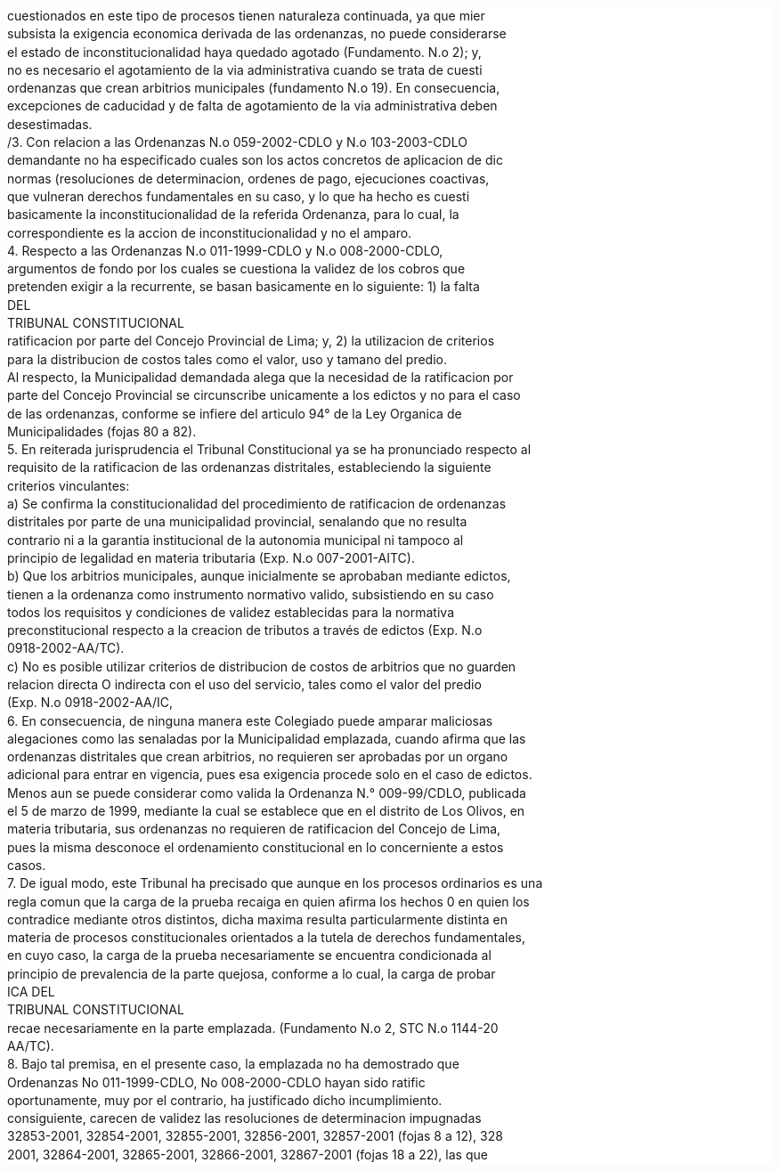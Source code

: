 cuestionados en este tipo de procesos tienen naturaleza continuada, ya que mier  
subsista la exigencia economica derivada de las ordenanzas, no puede considerarse  
el estado de inconstitucionalidad haya quedado agotado (Fundamento. N.o 2); y,  
no es necesario el agotamiento de la via administrativa cuando se trata de cuesti  
ordenanzas que crean arbitrios municipales (fundamento N.o 19). En consecuencia,  
excepciones de caducidad y de falta de agotamiento de la via administrativa deben  
desestimadas.  
/3. Con relacion a las Ordenanzas N.o 059-2002-CDLO y N.o 103-2003-CDLO  
demandante no ha especificado cuales son los actos concretos de aplicacion de dic  
normas (resoluciones de determinacion, ordenes de pago, ejecuciones coactivas,  
que vulneran derechos fundamentales en su caso, y lo que ha hecho es cuesti  
basicamente la inconstitucionalidad de la referida Ordenanza, para lo cual, la  
correspondiente es la accion de inconstitucionalidad y no el amparo.  
4. Respecto a las Ordenanzas N.o 011-1999-CDLO y N.o 008-2000-CDLO,  
argumentos de fondo por los cuales se cuestiona la validez de los cobros que  
pretenden exigir a la recurrente, se basan basicamente en lo siguiente: 1) la falta  
DEL  
TRIBUNAL CONSTITUCIONAL  
ratificacion por parte del Concejo Provincial de Lima; y, 2) la utilizacion de criterios  
para la distribucion de costos tales como el valor, uso y tamano del predio.  
Al respecto, la Municipalidad demandada alega que la necesidad de la ratificacion por  
parte del Concejo Provincial se circunscribe unicamente a los edictos y no para el caso  
de las ordenanzas, conforme se infiere del articulo 94° de la Ley Organica de  
Municipalidades (fojas 80 a 82).  
5. En reiterada jurisprudencia el Tribunal Constitucional ya se ha pronunciado respecto al  
requisito de la ratificacion de las ordenanzas distritales, estableciendo la siguiente  
criterios vinculantes:  
a) Se confirma la constitucionalidad del procedimiento de ratificacion de ordenanzas  
distritales por parte de una municipalidad provincial, senalando que no resulta  
contrario ni a la garantia institucional de la autonomia municipal ni tampoco al  
principio de legalidad en materia tributaria (Exp. N.o 007-2001-AITC).  
b) Que los arbitrios municipales, aunque inicialmente se aprobaban mediante edictos,  
tienen a la ordenanza como instrumento normativo valido, subsistiendo en su caso  
todos los requisitos y condiciones de validez establecidas para la normativa  
preconstitucional respecto a la creacion de tributos a través de edictos (Exp. N.o  
0918-2002-AA/TC).  
c) No es posible utilizar criterios de distribucion de costos de arbitrios que no guarden  
relacion directa O indirecta con el uso del servicio, tales como el valor del predio  
(Exp. N.o 0918-2002-AA/IC,  
6. En consecuencia, de ninguna manera este Colegiado puede amparar maliciosas  
alegaciones como las senaladas por la Municipalidad emplazada, cuando afirma que las  
ordenanzas distritales que crean arbitrios, no requieren ser aprobadas por un organo  
adicional para entrar en vigencia, pues esa exigencia procede solo en el caso de edictos.  
Menos aun se puede considerar como valida la Ordenanza N.° 009-99/CDLO, publicada  
el 5 de marzo de 1999, mediante la cual se establece que en el distrito de Los Olivos, en  
materia tributaria, sus ordenanzas no requieren de ratificacion del Concejo de Lima,  
pues la misma desconoce el ordenamiento constitucional en lo concerniente a estos  
casos.  
7. De igual modo, este Tribunal ha precisado que aunque en los procesos ordinarios es una  
regla comun que la carga de la prueba recaiga en quien afirma los hechos 0 en quien los  
contradice mediante otros distintos, dicha maxima resulta particularmente distinta en  
materia de procesos constitucionales orientados a la tutela de derechos fundamentales,  
en cuyo caso, la carga de la prueba necesariamente se encuentra condicionada al  
principio de prevalencia de la parte quejosa, conforme a lo cual, la carga de probar  
ICA DEL  
TRIBUNAL CONSTITUCIONAL  
recae necesariamente en la parte emplazada. (Fundamento N.o 2, STC N.o 1144-20  
AA/TC).  
8. Bajo tal premisa, en el presente caso, la emplazada no ha demostrado que  
Ordenanzas No 011-1999-CDLO, No 008-2000-CDLO hayan sido ratific  
oportunamente, muy por el contrario, ha justificado dicho incumplimiento.  
consiguiente, carecen de validez las resoluciones de determinacion impugnadas  
32853-2001, 32854-2001, 32855-2001, 32856-2001, 32857-2001 (fojas 8 a 12), 328  
2001, 32864-2001, 32865-2001, 32866-2001, 32867-2001 (fojas 18 a 22), las que  